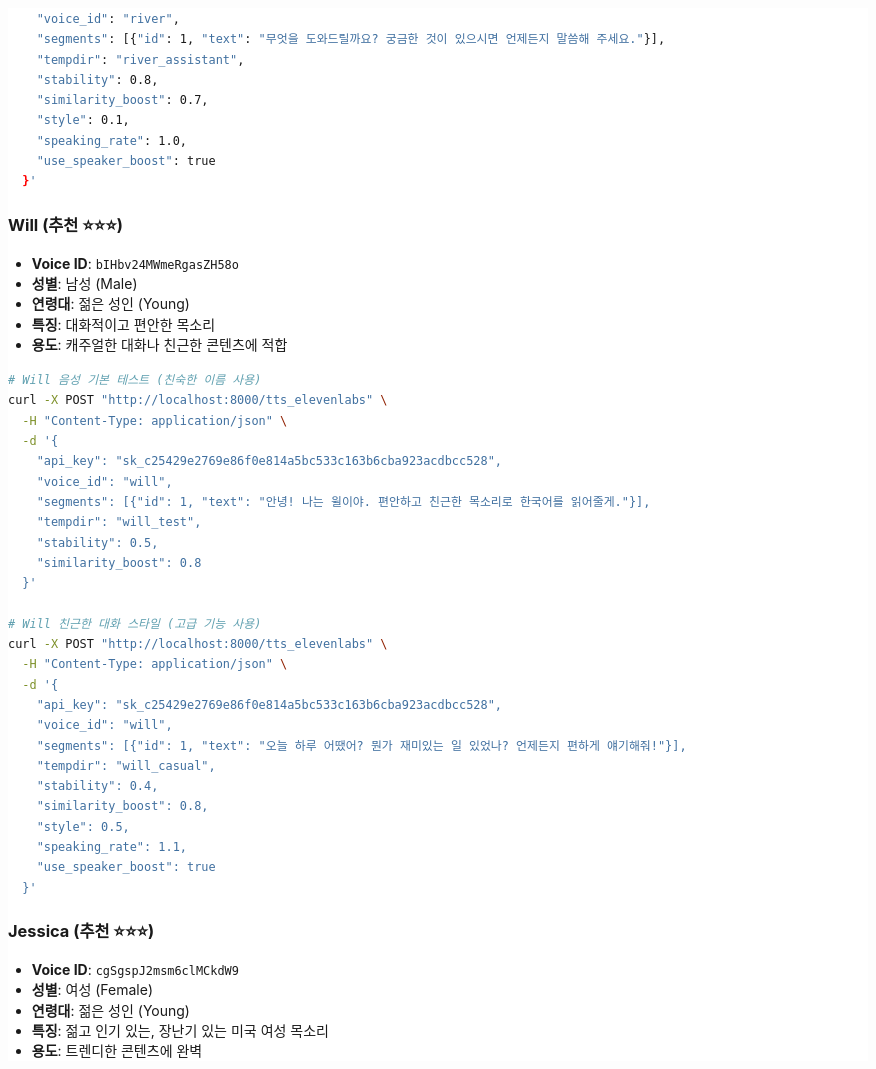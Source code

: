 ```bash
    "voice_id": "river",
    "segments": [{"id": 1, "text": "무엇을 도와드릴까요? 궁금한 것이 있으시면 언제든지 말씀해 주세요."}],
    "tempdir": "river_assistant",
    "stability": 0.8,
    "similarity_boost": 0.7,
    "style": 0.1,
    "speaking_rate": 1.0,
    "use_speaker_boost": true
  }'
```

### Will (추천 ⭐⭐⭐)
- **Voice ID**: `bIHbv24MWmeRgasZH58o`
- **성별**: 남성 (Male)
- **연령대**: 젊은 성인 (Young)
- **특징**: 대화적이고 편안한 목소리
- **용도**: 캐주얼한 대화나 친근한 콘텐츠에 적합

```bash
# Will 음성 기본 테스트 (친숙한 이름 사용)
curl -X POST "http://localhost:8000/tts_elevenlabs" \
  -H "Content-Type: application/json" \
  -d '{
    "api_key": "sk_c25429e2769e86f0e814a5bc533c163b6cba923acdbcc528",
    "voice_id": "will",
    "segments": [{"id": 1, "text": "안녕! 나는 윌이야. 편안하고 친근한 목소리로 한국어를 읽어줄게."}],
    "tempdir": "will_test",
    "stability": 0.5,
    "similarity_boost": 0.8
  }'

# Will 친근한 대화 스타일 (고급 기능 사용)
curl -X POST "http://localhost:8000/tts_elevenlabs" \
  -H "Content-Type: application/json" \
  -d '{
    "api_key": "sk_c25429e2769e86f0e814a5bc533c163b6cba923acdbcc528",
    "voice_id": "will",
    "segments": [{"id": 1, "text": "오늘 하루 어땠어? 뭔가 재미있는 일 있었나? 언제든지 편하게 얘기해줘!"}],
    "tempdir": "will_casual",
    "stability": 0.4,
    "similarity_boost": 0.8,
    "style": 0.5,
    "speaking_rate": 1.1,
    "use_speaker_boost": true
  }'
```

### Jessica (추천 ⭐⭐⭐)
- **Voice ID**: `cgSgspJ2msm6clMCkdW9`
- **성별**: 여성 (Female)
- **연령대**: 젊은 성인 (Young)
- **특징**: 젊고 인기 있는, 장난기 있는 미국 여성 목소리
- **용도**: 트렌디한 콘텐츠에 완벽
